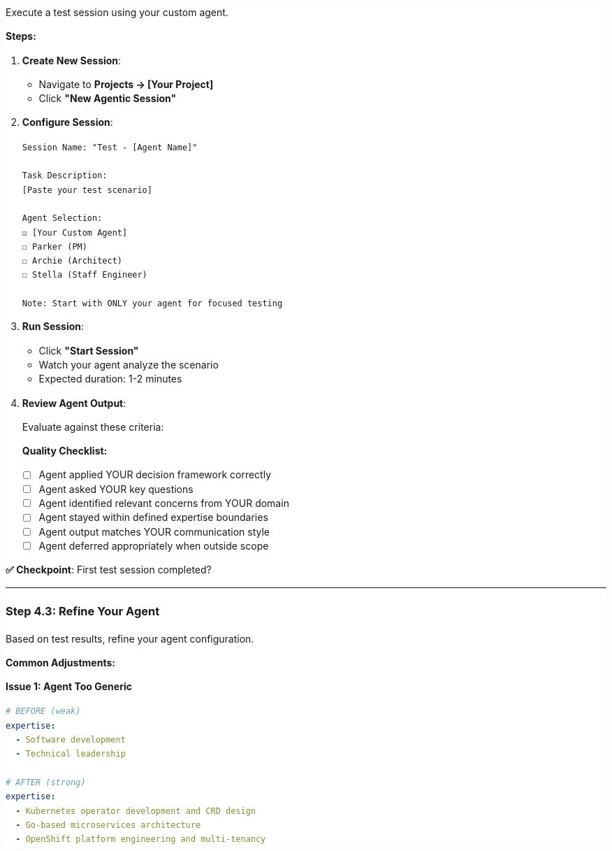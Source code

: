 Execute a test session using your custom agent.

**Steps:**

1. **Create New Session**:
   - Navigate to **Projects → [Your Project]**
   - Click **"New Agentic Session"**

2. **Configure Session**:
   ```
   Session Name: "Test - [Agent Name]"

   Task Description:
   [Paste your test scenario]

   Agent Selection:
   ☑ [Your Custom Agent]
   ☐ Parker (PM)
   ☐ Archie (Architect)
   ☐ Stella (Staff Engineer)

   Note: Start with ONLY your agent for focused testing
   ```

3. **Run Session**:
   - Click **"Start Session"**
   - Watch your agent analyze the scenario
   - Expected duration: 1-2 minutes

4. **Review Agent Output**:

   Evaluate against these criteria:

   **Quality Checklist:**
   - [ ] Agent applied YOUR decision framework correctly
   - [ ] Agent asked YOUR key questions
   - [ ] Agent identified relevant concerns from YOUR domain
   - [ ] Agent stayed within defined expertise boundaries
   - [ ] Agent output matches YOUR communication style
   - [ ] Agent deferred appropriately when outside scope

**✅ Checkpoint**: First test session completed?

---

### Step 4.3: Refine Your Agent

Based on test results, refine your agent configuration.

**Common Adjustments:**

**Issue 1: Agent Too Generic**
```yaml
# BEFORE (weak)
expertise:
  - Software development
  - Technical leadership

# AFTER (strong)
expertise:
  - Kubernetes operator development and CRD design
  - Go-based microservices architecture
  - OpenShift platform engineering and multi-tenancy
```
